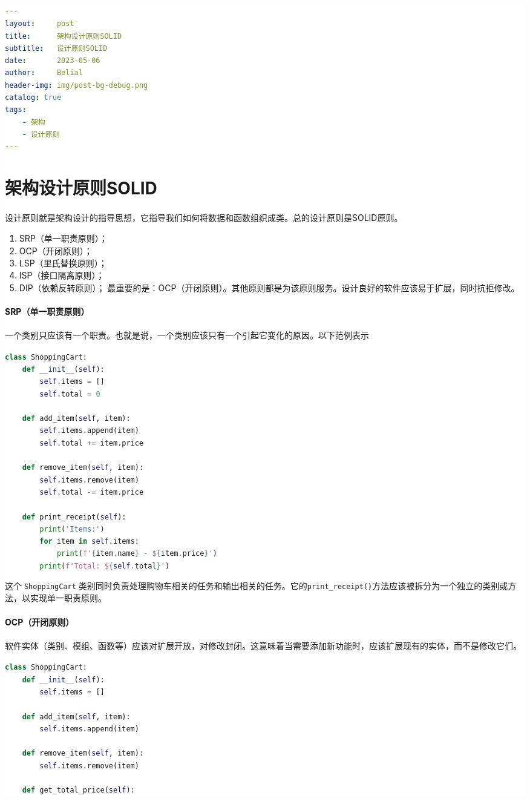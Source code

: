 ```yaml
---
layout:     post
title:      架构设计原则SOLID
subtitle:   设计原则SOLID
date:       2023-05-06
author:     Belial
header-img: img/post-bg-debug.png
catalog: true
tags:
    - 架构
    - 设计原则
---
```


# 架构设计原则SOLID

设计原则就是架构设计的指导思想，它指导我们如何将数据和函数组织成类。总的设计原则是SOLID原则。
1. SRP（单一职责原则）；
2. OCP（开闭原则）；
3. LSP（里氏替换原则）；
4. ISP（接口隔离原则）；
5. DIP（依赖反转原则）；
最重要的是：OCP（开闭原则）。其他原则都是为该原则服务。设计良好的软件应该易于扩展，同时抗拒修改。

#### SRP（单一职责原则）
一个类别只应该有一个职责。也就是说，一个类别应该只有一个引起它变化的原因。以下范例表示
``` python
class ShoppingCart:
    def __init__(self):
        self.items = []
        self.total = 0

    def add_item(self, item):
        self.items.append(item)
        self.total += item.price

    def remove_item(self, item):
        self.items.remove(item)
        self.total -= item.price

    def print_receipt(self):
        print('Items:')
        for item in self.items:
            print(f'{item.name} - ${item.price}')
        print(f'Total: ${self.total}')
```
这个 `ShoppingCart` 类别同时负责处理购物车相关的任务和输出相关的任务。它的`print_receipt()`方法应该被拆分为一个独立的类别或方法，以实现单一职责原则。

#### OCP（开闭原则）
软件实体（类别、模组、函数等）应该对扩展开放，对修改封闭。这意味着当需要添加新功能时，应该扩展现有的实体，而不是修改它们。
```python
class ShoppingCart:
    def __init__(self):
        self.items = []

    def add_item(self, item):
        self.items.append(item)

    def remove_item(self, item):
        self.items.remove(item)

    def get_total_price(self):
```